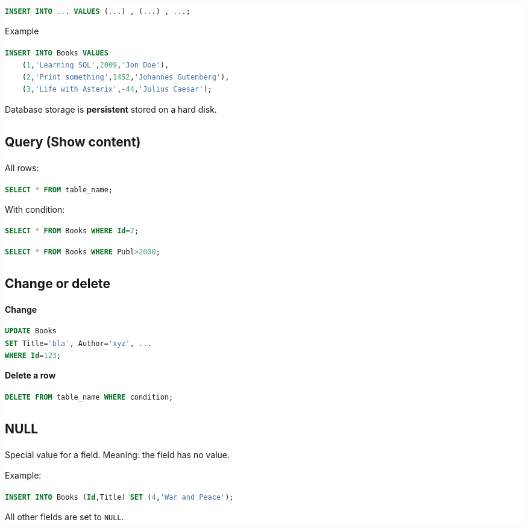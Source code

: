 ```sql
INSERT INTO ... VALUES (...) , (...) , ...;
```

Example
```sql
INSERT INTO Books VALUES
	(1,'Learning SQL',2009,'Jon Doe'),
	(2,'Print something',1452,'Johannes Gutenberg'),
	(3,'Life with Asterix',-44,'Julius Caesar');
```

Database storage is **persistent** stored on a hard disk.



## Query (Show content)
All rows:
```sql
SELECT * FROM table_name;
```

With condition:
```sql
SELECT * FROM Books WHERE Id=2;
```

```sql
SELECT * FROM Books WHERE Publ>2000;
```



## Change or delete

**Change**
```sql
UPDATE Books
SET Title='bla', Author='xyz', ...
WHERE Id=123;
```

**Delete a row**
```sql
DELETE FROM table_name WHERE condition;
```




## NULL

Special value for a field. Meaning: the field has no value.


Example:
```sql
INSERT INTO Books (Id,Title) SET (4,'War and Peace');
```
All other fields are set to `NULL`.
